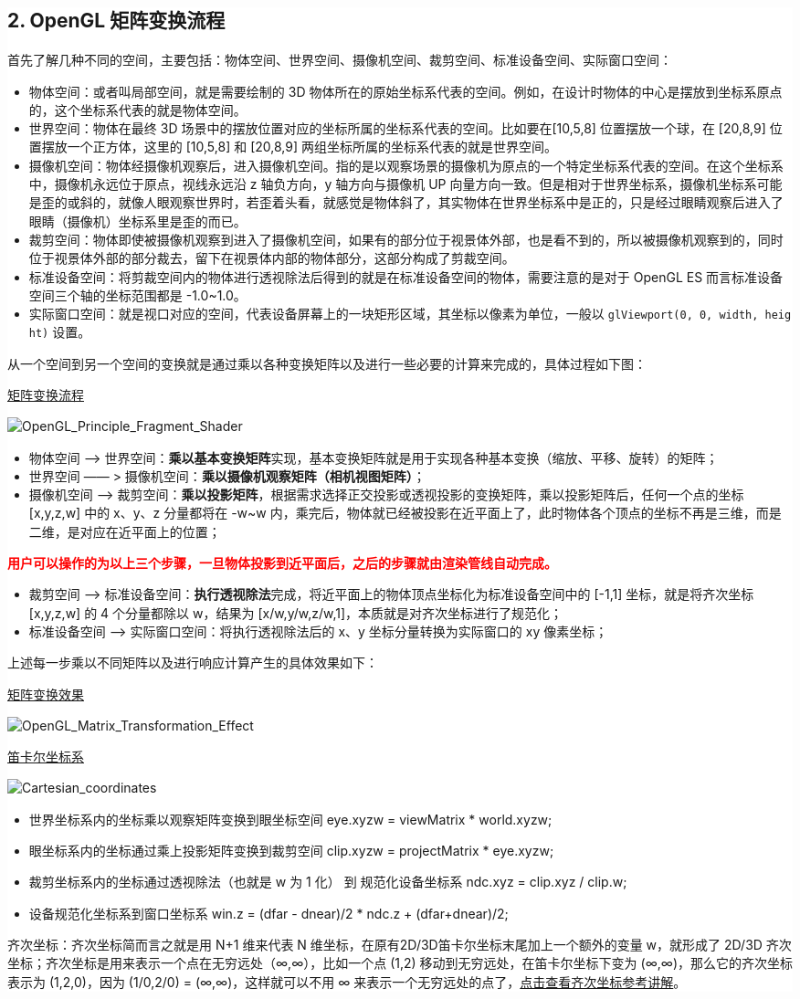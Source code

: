 

## 2. OpenGL 矩阵变换流程

首先了解几种不同的空间，主要包括：物体空间、世界空间、摄像机空间、裁剪空间、标准设备空间、实际窗口空间：

- 物体空间：或者叫局部空间，就是需要绘制的 3D 物体所在的原始坐标系代表的空间。例如，在设计时物体的中心是摆放到坐标系原点的，这个坐标系代表的就是物体空间。
- 世界空间：物体在最终 3D 场景中的摆放位置对应的坐标所属的坐标系代表的空间。比如要在[10,5,8] 位置摆放一个球，在 [20,8,9] 位置摆放一个正方体，这里的 [10,5,8] 和 [20,8,9] 两组坐标所属的坐标系代表的就是世界空间。
- 摄像机空间：物体经摄像机观察后，进入摄像机空间。指的是以观察场景的摄像机为原点的一个特定坐标系代表的空间。在这个坐标系中，摄像机永远位于原点，视线永远沿 z 轴负方向，y 轴方向与摄像机 UP 向量方向一致。但是相对于世界坐标系，摄像机坐标系可能是歪的或斜的，就像人眼观察世界时，若歪着头看，就感觉是物体斜了，其实物体在世界坐标系中是正的，只是经过眼睛观察后进入了眼睛（摄像机）坐标系里是歪的而已。
- 裁剪空间：物体即使被摄像机观察到进入了摄像机空间，如果有的部分位于视景体外部，也是看不到的，所以被摄像机观察到的，同时位于视景体外部的部分裁去，留下在视景体内部的物体部分，这部分构成了剪裁空间。
- 标准设备空间：将剪裁空间内的物体进行透视除法后得到的就是在标准设备空间的物体，需要注意的是对于 OpenGL ES 而言标准设备空间三个轴的坐标范围都是 -1.0~1.0。
- 实际窗口空间：就是视口对应的空间，代表设备屏幕上的一块矩形区域，其坐标以像素为单位，一般以 `glViewport(0, 0, width, height)` 设置。

从一个空间到另一个空间的变换就是通过乘以各种变换矩阵以及进行一些必要的计算来完成的，具体过程如下图：

[矩阵变换流程](https://raw.githubusercontent.com/rangerzhou/ImageHosting/master/blog_resource/2022/OpenGL_Matrix_Transformation_Process.png)

![OpenGL_Principle_Fragment_Shader](https://raw.githubusercontent.com/rangerzhou/ImageHosting/master/blog_resource/2022/OpenGL_Matrix_Transformation_Process.png "矩阵变换流程")

- 物体空间 ——> 世界空间：**乘以基本变换矩阵**实现，基本变换矩阵就是用于实现各种基本变换（缩放、平移、旋转）的矩阵；
- 世界空间 —— > 摄像机空间：**乘以摄像机观察矩阵（相机视图矩阵）**；
- 摄像机空间 ——> 裁剪空间：**乘以投影矩阵**，根据需求选择正交投影或透视投影的变换矩阵，乘以投影矩阵后，任何一个点的坐标 [x,y,z,w] 中的 x、y、z 分量都将在 -w~w 内，乘完后，物体就已经被投影在近平面上了，此时物体各个顶点的坐标不再是三维，而是二维，是对应在近平面上的位置；

**<font color = red>用户可以操作的为以上三个步骤，一旦物体投影到近平面后，之后的步骤就由渲染管线自动完成。</font>**

- 裁剪空间 ——> 标准设备空间：**执行透视除法**完成，将近平面上的物体顶点坐标化为标准设备空间中的 [-1,1] 坐标，就是将齐次坐标 [x,y,z,w] 的 4 个分量都除以 w，结果为 [x/w,y/w,z/w,1]，本质就是对齐次坐标进行了规范化；
- 标准设备空间 ——> 实际窗口空间：将执行透视除法后的 x、y 坐标分量转换为实际窗口的 xy 像素坐标；

上述每一步乘以不同矩阵以及进行响应计算产生的具体效果如下：

[矩阵变换效果](https://raw.githubusercontent.com/rangerzhou/ImageHosting/master/blog_resource/2022/OpenGL_Matrix_Transformation_Effect.png)

![OpenGL_Matrix_Transformation_Effect](https://raw.githubusercontent.com/rangerzhou/ImageHosting/master/blog_resource/2022/OpenGL_Matrix_Transformation_Effect.png "矩阵变换效果")

[笛卡尔坐标系](https://raw.githubusercontent.com/rangerzhou/ImageHosting/master/blog_resource/2022/Cartesian_coordinates.png)

![Cartesian_coordinates](https://raw.githubusercontent.com/rangerzhou/ImageHosting/master/blog_resource/2022/Cartesian_coordinates.png "笛卡尔坐标系")

- 世界坐标系内的坐标乘以观察矩阵变换到眼坐标空间 eye.xyzw = viewMatrix * world.xyzw;

- 眼坐标系内的坐标通过乘上投影矩阵变换到裁剪空间 clip.xyzw = projectMatrix * eye.xyzw;

- 裁剪坐标系内的坐标通过透视除法（也就是 w 为 1 化） 到 规范化设备坐标系 ndc.xyz = clip.xyz / clip.w;

- 设备规范化坐标系到窗口坐标系 win.z = (dfar - dnear)/2 * ndc.z + (dfar+dnear)/2;

齐次坐标：齐次坐标简而言之就是用 N+1 维来代表 N 维坐标，在原有2D/3D笛卡尔坐标末尾加上一个额外的变量 w，就形成了 2D/3D 齐次坐标；齐次坐标是用来表示一个点在无穷远处（∞,∞），比如一个点 (1,2) 移动到无穷远处，在笛卡尔坐标下变为 (∞,∞)，那么它的齐次坐标表示为 (1,2,0)，因为 (1/0,2/0) = (∞,∞)，这样就可以不用 ∞ 来表示一个无穷远处的点了，[点击查看齐次坐标参考讲解](https://zhuanlan.zhihu.com/p/373969867)。
